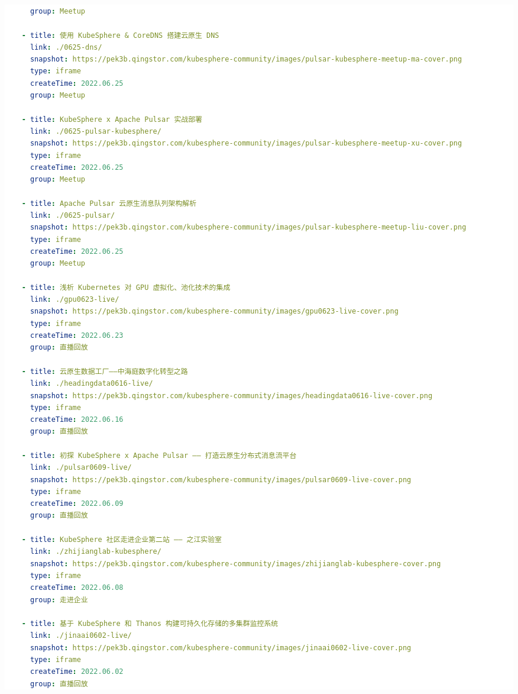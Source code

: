 ```yaml
      group: Meetup

    - title: 使用 KubeSphere & CoreDNS 搭建云原生 DNS
      link: ./0625-dns/
      snapshot: https://pek3b.qingstor.com/kubesphere-community/images/pulsar-kubesphere-meetup-ma-cover.png
      type: iframe
      createTime: 2022.06.25
      group: Meetup

    - title: KubeSphere x Apache Pulsar 实战部署
      link: ./0625-pulsar-kubesphere/
      snapshot: https://pek3b.qingstor.com/kubesphere-community/images/pulsar-kubesphere-meetup-xu-cover.png
      type: iframe
      createTime: 2022.06.25
      group: Meetup

    - title: Apache Pulsar 云原生消息队列架构解析
      link: ./0625-pulsar/
      snapshot: https://pek3b.qingstor.com/kubesphere-community/images/pulsar-kubesphere-meetup-liu-cover.png
      type: iframe
      createTime: 2022.06.25
      group: Meetup

    - title: 浅析 Kubernetes 对 GPU 虚拟化、池化技术的集成
      link: ./gpu0623-live/
      snapshot: https://pek3b.qingstor.com/kubesphere-community/images/gpu0623-live-cover.png
      type: iframe
      createTime: 2022.06.23
      group: 直播回放

    - title: 云原生数据工厂——中海庭数字化转型之路
      link: ./headingdata0616-live/
      snapshot: https://pek3b.qingstor.com/kubesphere-community/images/headingdata0616-live-cover.png
      type: iframe
      createTime: 2022.06.16
      group: 直播回放

    - title: 初探 KubeSphere x Apache Pulsar —— 打造云原生分布式消息流平台
      link: ./pulsar0609-live/
      snapshot: https://pek3b.qingstor.com/kubesphere-community/images/pulsar0609-live-cover.png
      type: iframe
      createTime: 2022.06.09
      group: 直播回放

    - title: KubeSphere 社区走进企业第二站 —— 之江实验室
      link: ./zhijianglab-kubesphere/
      snapshot: https://pek3b.qingstor.com/kubesphere-community/images/zhijianglab-kubesphere-cover.png
      type: iframe
      createTime: 2022.06.08
      group: 走进企业

    - title: 基于 KubeSphere 和 Thanos 构建可持久化存储的多集群监控系统
      link: ./jinaai0602-live/
      snapshot: https://pek3b.qingstor.com/kubesphere-community/images/jinaai0602-live-cover.png
      type: iframe
      createTime: 2022.06.02
      group: 直播回放

```